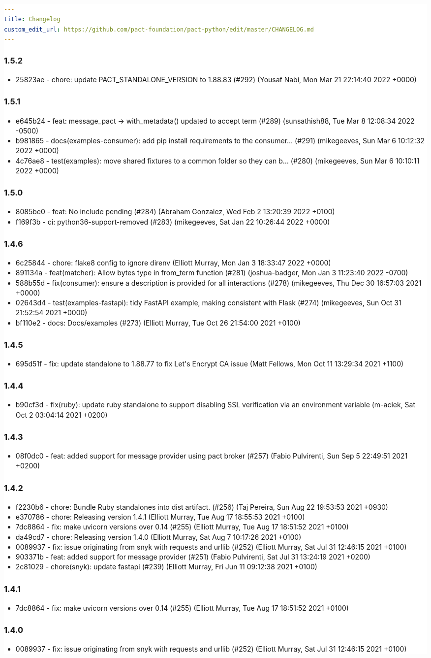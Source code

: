 ```yaml
---
title: Changelog
custom_edit_url: https://github.com/pact-foundation/pact-python/edit/master/CHANGELOG.md
---
```



### 1.5.2
  * 25823ae - chore: update PACT_STANDALONE_VERSION to 1.88.83 (#292) (Yousaf Nabi, Mon Mar 21 22:14:40 2022 +0000)
### 1.5.1
  * e645b24 - feat: message_pact -> with_metadata() updated to accept term (#289) (sunsathish88, Tue Mar 8 12:08:34 2022 -0500)
  * b981865 - docs(examples-consumer): add pip install requirements to the consumer… (#291) (mikegeeves, Sun Mar 6 10:12:32 2022 +0000)
  * 4c76ae8 - test(examples): move shared fixtures to a common folder so they can b… (#280) (mikegeeves, Sun Mar 6 10:10:11 2022 +0000)
### 1.5.0
  * 8085be0 - feat: No include pending (#284) (Abraham Gonzalez, Wed Feb 2 13:20:39 2022 +0100)
  * f169f3b - ci: python36-support-removed (#283) (mikegeeves, Sat Jan 22 10:26:44 2022 +0000)
### 1.4.6
  * 6c25844 - chore: flake8 config to ignore direnv (Elliott Murray, Mon Jan 3 18:33:47 2022 +0000)
  * 891134a - feat(matcher): Allow bytes type in from_term function (#281) (joshua-badger, Mon Jan 3 11:23:40 2022 -0700)
  * 588b55d - fix(consumer): ensure a description is provided for all interactions (#278) (mikegeeves, Thu Dec 30 16:57:03 2021 +0000)
  * 02643d4 - test(examples-fastapi): tidy FastAPI example, making consistent with Flask (#274) (mikegeeves, Sun Oct 31 21:52:54 2021 +0000)
  * bf110e2 - docs: Docs/examples (#273) (Elliott Murray, Tue Oct 26 21:54:00 2021 +0100)
### 1.4.5
  * 695d51f - fix: update standalone to 1.88.77 to fix Let's Encrypt CA issue (Matt Fellows, Mon Oct 11 13:29:34 2021 +1100)
### 1.4.4
  * b90cf3d - fix(ruby): update ruby standalone to support disabling SSL verification via an environment variable (m-aciek, Sat Oct 2 03:04:14 2021 +0200)
### 1.4.3
  * 08f0dc0 - feat: added support for message provider using pact broker (#257) (Fabio Pulvirenti, Sun Sep 5 22:49:51 2021 +0200)
### 1.4.2
  * f2230b6 - chore: Bundle Ruby standalones into dist artifact. (#256) (Taj Pereira, Sun Aug 22 19:53:53 2021 +0930)
  * e370786 - chore: Releasing version 1.4.1 (Elliott Murray, Tue Aug 17 18:55:53 2021 +0100)
  * 7dc8864 - fix: make uvicorn versions over 0.14 (#255) (Elliott Murray, Tue Aug 17 18:51:52 2021 +0100)
  * da49cd7 - chore: Releasing version 1.4.0 (Elliott Murray, Sat Aug 7 10:17:26 2021 +0100)
  * 0089937 - fix: issue originating from snyk with requests and urllib (#252) (Elliott Murray, Sat Jul 31 12:46:15 2021 +0100)
  * 903371b - feat: added support for message provider (#251) (Fabio Pulvirenti, Sat Jul 31 13:24:19 2021 +0200)
  * 2c81029 - chore(snyk): update fastapi (#239) (Elliott Murray, Fri Jun 11 09:12:38 2021 +0100)
### 1.4.1
  * 7dc8864 - fix: make uvicorn versions over 0.14 (#255) (Elliott Murray, Tue Aug 17 18:51:52 2021 +0100)
### 1.4.0
  * 0089937 - fix: issue originating from snyk with requests and urllib (#252) (Elliott Murray, Sat Jul 31 12:46:15 2021 +0100)